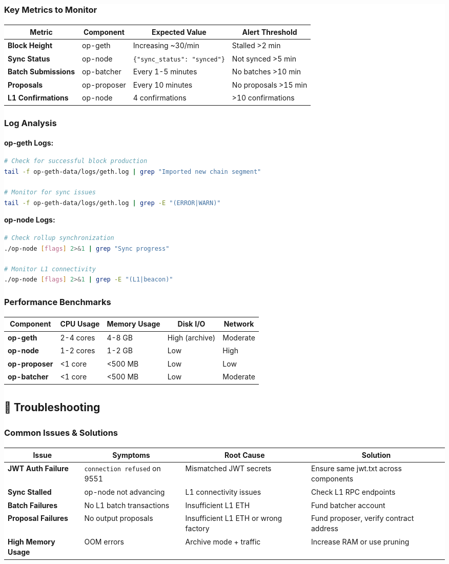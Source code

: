 ### Key Metrics to Monitor

| Metric | Component | Expected Value | Alert Threshold |
|--------|-----------|----------------|-----------------|
| **Block Height** | op-geth | Increasing ~30/min | Stalled >2 min |
| **Sync Status** | op-node | `{"sync_status": "synced"}` | Not synced >5 min |
| **Batch Submissions** | op-batcher | Every 1-5 minutes | No batches >10 min |
| **Proposals** | op-proposer | Every 10 minutes | No proposals >15 min |
| **L1 Confirmations** | op-node | 4 confirmations | >10 confirmations |

### Log Analysis

**op-geth Logs:**
```bash
# Check for successful block production
tail -f op-geth-data/logs/geth.log | grep "Imported new chain segment"

# Monitor for sync issues
tail -f op-geth-data/logs/geth.log | grep -E "(ERROR|WARN)"
```

**op-node Logs:**
```bash
# Check rollup synchronization
./op-node [flags] 2>&1 | grep "Sync progress"

# Monitor L1 connectivity
./op-node [flags] 2>&1 | grep -E "(L1|beacon)"
```

### Performance Benchmarks

| Component | CPU Usage | Memory Usage | Disk I/O | Network |
|-----------|-----------|--------------|----------|---------|
| **op-geth** | 2-4 cores | 4-8 GB | High (archive) | Moderate |
| **op-node** | 1-2 cores | 1-2 GB | Low | High |
| **op-proposer** | <1 core | <500 MB | Low | Low |
| **op-batcher** | <1 core | <500 MB | Low | Moderate |

## 🔧 Troubleshooting

### Common Issues & Solutions

| Issue | Symptoms | Root Cause | Solution |
|-------|----------|------------|----------|
| **JWT Auth Failure** | `connection refused` on 9551 | Mismatched JWT secrets | Ensure same jwt.txt across components |
| **Sync Stalled** | op-node not advancing | L1 connectivity issues | Check L1 RPC endpoints |
| **Batch Failures** | No L1 batch transactions | Insufficient L1 ETH | Fund batcher account |
| **Proposal Failures** | No output proposals | Insufficient L1 ETH or wrong factory | Fund proposer, verify contract address |
| **High Memory Usage** | OOM errors | Archive mode + traffic | Increase RAM or use pruning |
